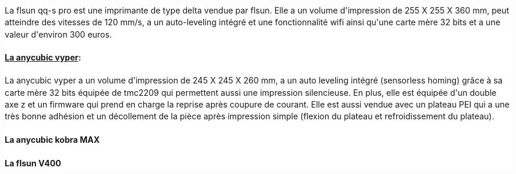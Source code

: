 La flsun qq-s pro est une imprimante de type delta vendue par flsun. Elle a un volume d'impression de 255 X 255 X 360 mm, peut atteindre des vitesses de 120 mm/s, a un auto-leveling intégré et une fonctionnalité wifi ainsi qu'une carte mère 32 bits et a une valeur d'environ 300 euros.

#### [La anycubic vyper](https://www.amazon.fr/ANYCUBIC-Vyper-Automatique-Silencieuse-Plate-Forme/dp/B0953B4BTX/):

La anycubic vyper a un volume d'impression de 245 X 245 X 260 mm, a un auto leveling intégré (sensorless homing) grâce à sa carte mère 32 bits équipée de tmc2209 qui permettent aussi une impression silencieuse. En plus, elle est équipée d'un double axe z et un firmware qui prend en charge la reprise après coupure de courant. Elle est aussi vendue avec un plateau PEI qui a une très bonne adhésion et un décollement de la pièce après impression simple (flexion du plateau et refroidissement du plateau).

#### La anycubic kobra MAX

#### La flsun V400

<div class="images">
<div class="image">